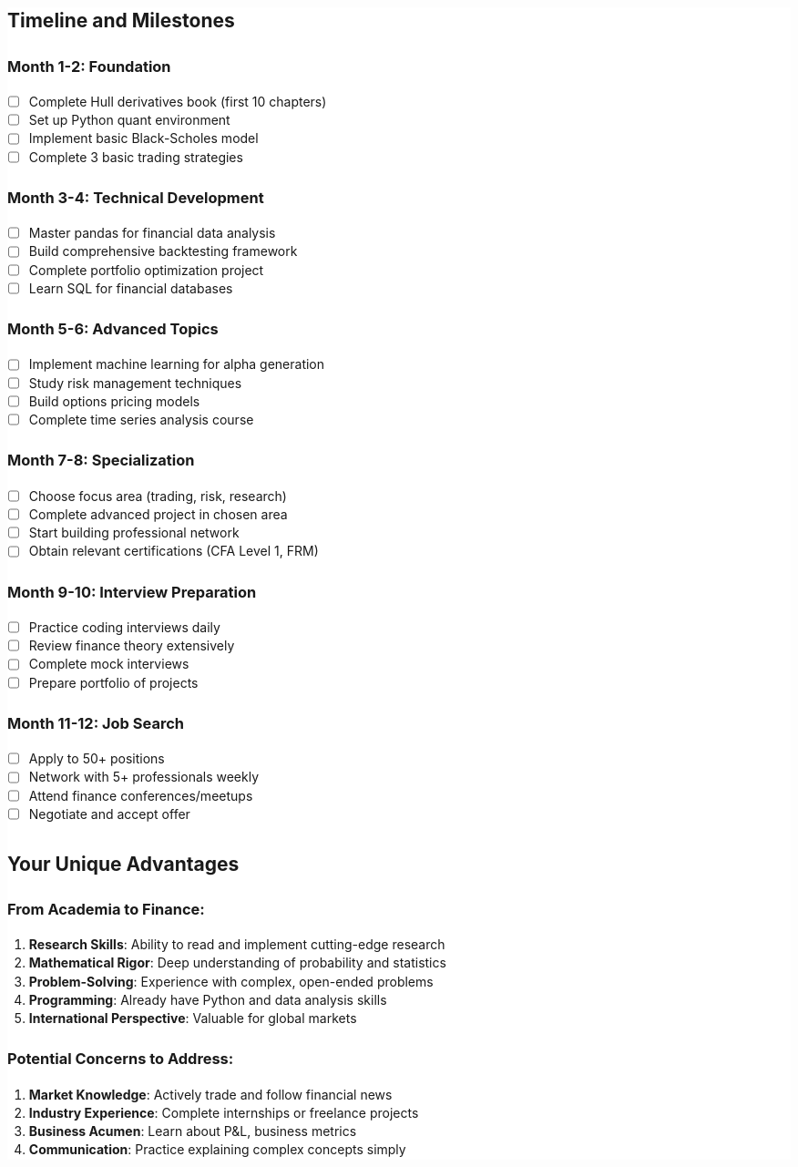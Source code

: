 ## Timeline and Milestones

### Month 1-2: Foundation
- [ ] Complete Hull derivatives book (first 10 chapters)
- [ ] Set up Python quant environment
- [ ] Implement basic Black-Scholes model
- [ ] Complete 3 basic trading strategies

### Month 3-4: Technical Development
- [ ] Master pandas for financial data analysis
- [ ] Build comprehensive backtesting framework
- [ ] Complete portfolio optimization project
- [ ] Learn SQL for financial databases

### Month 5-6: Advanced Topics
- [ ] Implement machine learning for alpha generation
- [ ] Study risk management techniques
- [ ] Build options pricing models
- [ ] Complete time series analysis course

### Month 7-8: Specialization
- [ ] Choose focus area (trading, risk, research)
- [ ] Complete advanced project in chosen area
- [ ] Start building professional network
- [ ] Obtain relevant certifications (CFA Level 1, FRM)

### Month 9-10: Interview Preparation
- [ ] Practice coding interviews daily
- [ ] Review finance theory extensively
- [ ] Complete mock interviews
- [ ] Prepare portfolio of projects

### Month 11-12: Job Search
- [ ] Apply to 50+ positions
- [ ] Network with 5+ professionals weekly
- [ ] Attend finance conferences/meetups
- [ ] Negotiate and accept offer

## Your Unique Advantages

### From Academia to Finance:
1. **Research Skills**: Ability to read and implement cutting-edge research
2. **Mathematical Rigor**: Deep understanding of probability and statistics
3. **Problem-Solving**: Experience with complex, open-ended problems
4. **Programming**: Already have Python and data analysis skills
5. **International Perspective**: Valuable for global markets

### Potential Concerns to Address:
1. **Market Knowledge**: Actively trade and follow financial news
2. **Industry Experience**: Complete internships or freelance projects
3. **Business Acumen**: Learn about P&L, business metrics
4. **Communication**: Practice explaining complex concepts simply
